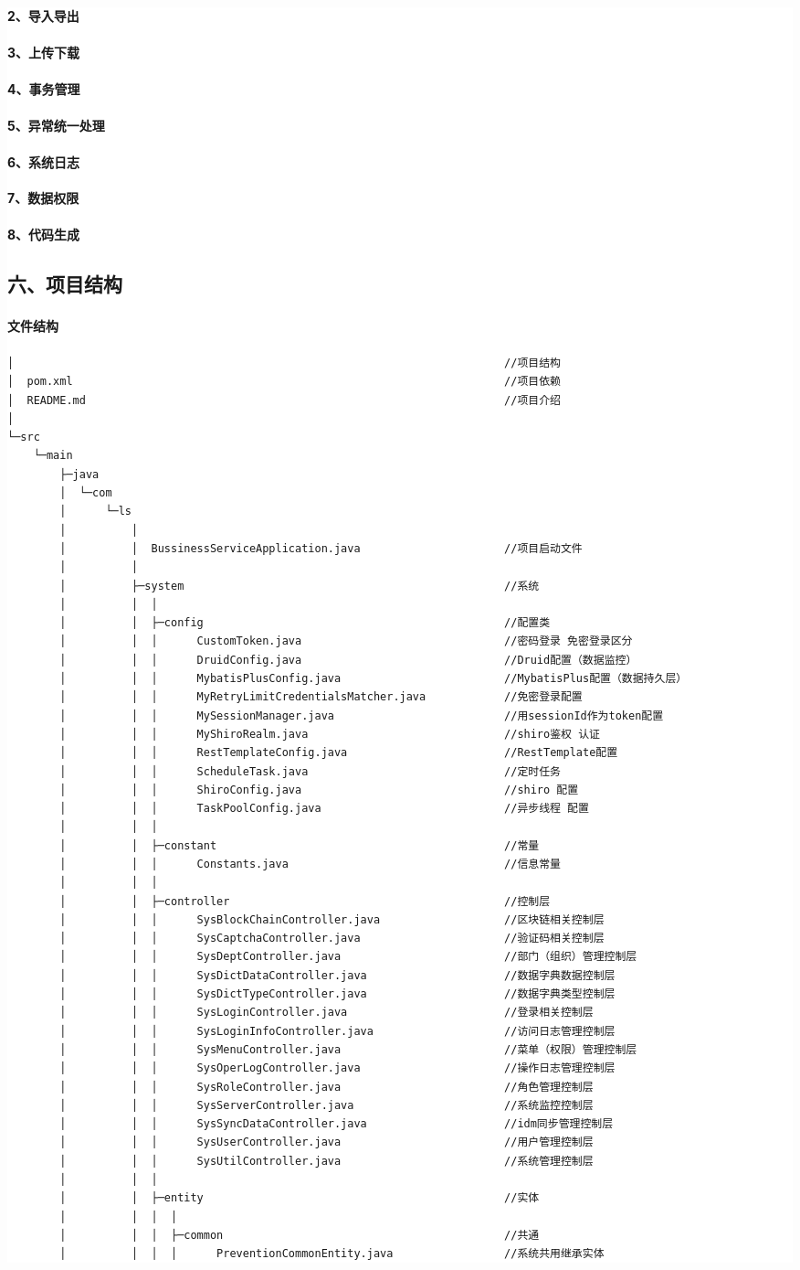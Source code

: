 #### 2、导入导出
#### 3、上传下载
#### 4、事务管理
#### 5、异常统一处理
#### 6、系统日志
#### 7、数据权限
#### 8、代码生成
## 六、项目结构

#### 文件结构
```` 
│                                                                           //项目结构
│  pom.xml                                                                  //项目依赖
│  README.md                                                                //项目介绍  
│    
└─src
    └─main  
        ├─java  
        │  └─com  
        │      └─ls 
        │          │  
        │          │  BussinessServiceApplication.java                      //项目启动文件
        │          │  
        │          ├─system                                                 //系统  
        │          │  │
        │          │  ├─config                                              //配置类
        │          │  │      CustomToken.java                               //密码登录 免密登录区分
        │          │  │      DruidConfig.java                               //Druid配置（数据监控）
        │          │  │      MybatisPlusConfig.java                         //MybatisPlus配置（数据持久层）
        │          │  │      MyRetryLimitCredentialsMatcher.java            //免密登录配置
        │          │  │      MySessionManager.java                          //用sessionId作为token配置
        │          │  │      MyShiroRealm.java                              //shiro鉴权 认证
        │          │  │      RestTemplateConfig.java                        //RestTemplate配置
        │          │  │      ScheduleTask.java                              //定时任务
        │          │  │      ShiroConfig.java                               //shiro 配置
        │          │  │      TaskPoolConfig.java                            //异步线程 配置
        │          │  │
        │          │  ├─constant                                            //常量
        │          │  │      Constants.java                                 //信息常量
        │          │  │
        │          │  ├─controller                                          //控制层
        │          │  │      SysBlockChainController.java                   //区块链相关控制层
        │          │  │      SysCaptchaController.java                      //验证码相关控制层   
        │          │  │      SysDeptController.java                         //部门（组织）管理控制层
        │          │  │      SysDictDataController.java                     //数据字典数据控制层
        │          │  │      SysDictTypeController.java                     //数据字典类型控制层
        │          │  │      SysLoginController.java                        //登录相关控制层
        │          │  │      SysLoginInfoController.java                    //访问日志管理控制层
        │          │  │      SysMenuController.java                         //菜单（权限）管理控制层
        │          │  │      SysOperLogController.java                      //操作日志管理控制层
        │          │  │      SysRoleController.java                         //角色管理控制层
        │          │  │      SysServerController.java                       //系统监控控制层
        │          │  │      SysSyncDataController.java                     //idm同步管理控制层    
        │          │  │      SysUserController.java                         //用户管理控制层
        │          │  │      SysUtilController.java                         //系统管理控制层
        │          │  │      
        │          │  ├─entity                                              //实体
        │          │  │  │  
        │          │  │  ├─common                                           //共通
        │          │  │  │      PreventionCommonEntity.java                 //系统共用继承实体
````